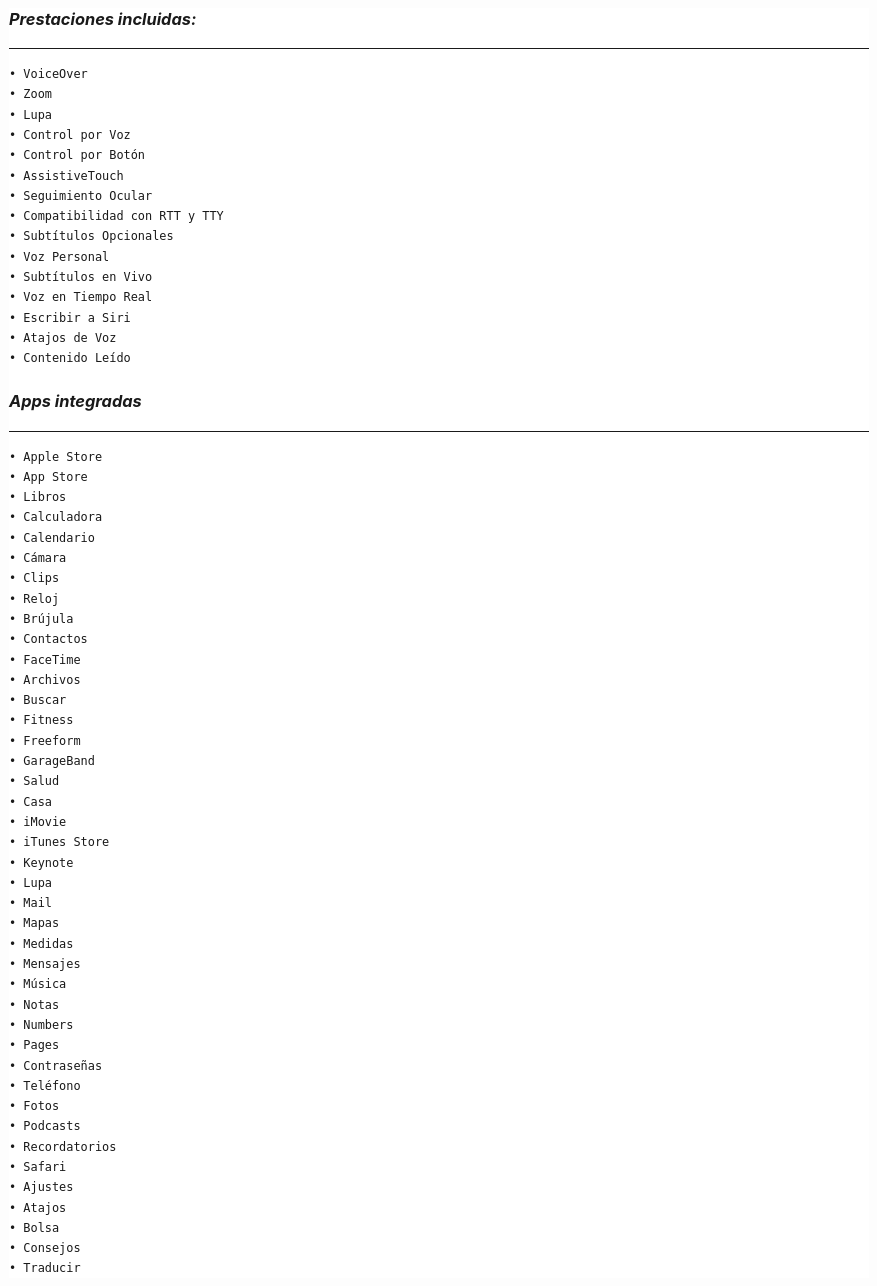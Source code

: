 
### ***Prestaciones incluidas:***
___
    • VoiceOver
    • Zoom
    • Lupa
    • Control por Voz
    • Control por Botón
    • AssistiveTouch
    • Seguimiento Ocular
    • Compati­bilidad con RTT y TTY
    • Subtítulos Opcionales
    • Voz Personal
    • Subtítulos en Vivo
    • Voz en Tiempo Real
    • Escribir a Siri
    • Atajos de Voz
    • Contenido Leído


### ***Apps integradas***
___

    • Apple Store
    • App Store
    • Libros
    • Calculadora
    • Calendario
    • Cámara
    • Clips
    • Reloj
    • Brújula
    • Contactos
    • FaceTime
    • Archivos
    • Buscar
    • Fitness
    • Freeform
    • GarageBand
    • Salud
    • Casa
    • iMovie
    • iTunes Store
    • Keynote
    • Lupa
    • Mail
    • Mapas
    • Medidas
    • Mensajes
    • Música
    • Notas
    • Numbers
    • Pages
    • Contraseñas
    • Teléfono
    • Fotos
    • Podcasts
    • Recordatorios
    • Safari
    • Ajustes
    • Atajos
    • Bolsa
    • Consejos
    • Traducir